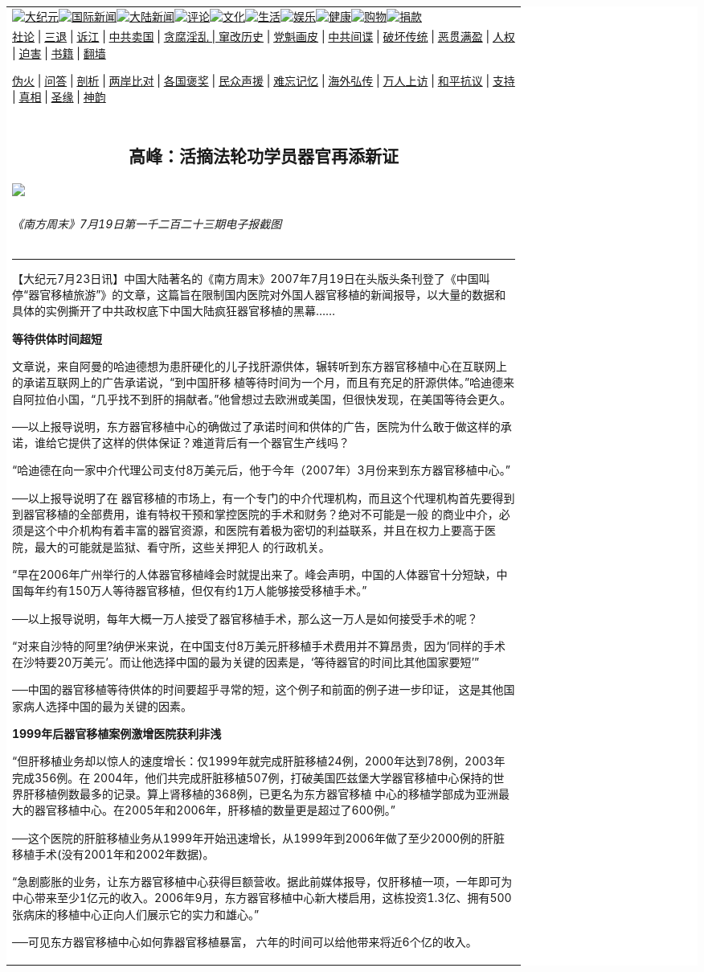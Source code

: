 <a name="1" id="1" target="_blank"></a><span id="1"></span>
<table border="0"><tr><td colspan="2" VALIGN=TOP><a href="https://github.com/asdfgt5/djy/blob/master/gb/nsc413.md#1"><img src="https://raw.githubusercontent.com/asdfgt5/1/master/t/djy/1.jpg" title="大纪元"></a><a href="https://github.com/asdfgt5/djy/blob/master/gb/n24hr.md#1"><img src="https://raw.githubusercontent.com/asdfgt5/1/master/t/djy/3.jpg" title="国际新闻"></a><a href="https://github.com/asdfgt5/djy/blob/master/gb/nsc413.md#1"><img src="https://raw.githubusercontent.com/asdfgt5/1/master/t/djy/4.jpg" title="大陆新闻"></a><a href="https://github.com/asdfgt5/djy/blob/master/gb/news392.md#1"><img src="https://raw.githubusercontent.com/asdfgt5/1/master/t/djy/5.jpg" title="评论"></a><a href="https://github.com/asdfgt5/djy/blob/master/gb/news2007.md#1"><img src="https://raw.githubusercontent.com/asdfgt5/1/master/t/djy/6.jpg" title="文化"></a><a href="https://github.com/asdfgt5/djy/blob/master/gb/news2008.md#1"><img src="https://raw.githubusercontent.com/asdfgt5/1/master/t/djy/7.jpg" title="生活"></a><a href="https://github.com/asdfgt5/djy/blob/master/gb/ncyule.md#1"><img src="https://raw.githubusercontent.com/asdfgt5/1/master/t/djy/8.jpg" title="娱乐"></a><a href="https://github.com/asdfgt5/djy/blob/master/gb/nsc1002.md#1"><img src="https://raw.githubusercontent.com/asdfgt5/1/master/t/djy/9.jpg" title="健康"><a href="https://www.youlucky.com"><img src="https://raw.githubusercontent.com/asdfgt5/1/master/t/djy/10.jpg" title="购物"></a><a href="https://www.supportepoch.org/donation?utm_medium=epochtimes&utm_source=referral&utm_campaign=donate_button_djyhomepage"><img src="https://raw.githubusercontent.com/asdfgt5/1/master/t/djy/12.jpg" title="捐款"></a></td></tr>
<tr><td colspan="2" VALIGN=TOP><a target="_blank" href="https://git.io/fjCRf">社论</a> | <a target="_blank" href="https://github.com/asdfgt5/djy/blob/master/gb/nf5657.md#1">三退</a> | <a target="_blank" href="https://github.com/asdfgt5/djy/blob/master/gb/nf6123.md#1">诉江</a> | <a target="_blank" href="https://github.com/asdfgt5/djy/blob/master/gb/nf1176117.md#1">中共卖国</a> | <a target="_blank" href="https://github.com/asdfgt5/djy/blob/master/gb/nf5773.md#1">贪腐淫乱 | <a target="_blank" href="https://github.com/asdfgt5/djy/blob/master/gb/nf1176115.md#1">窜改历史</a> | <a target="_blank" href="https://github.com/asdfgt5/djy/blob/master/gb/nf1176107.md#1">党魁画皮</a> | <a target="_blank" href="https://github.com/asdfgt5/djy/blob/master/gb/nf1320400.md#1">中共间谍</a> | <a target="_blank" href="https://github.com/asdfgt5/djy/blob/master/gb/nf1176114.md#1">破坏传统</a> | <a target="_blank" href="https://github.com/asdfgt5/djy/blob/master/gb/nf5287.md#1">恶贯满盈</a> | <a target="_blank" href="https://github.com/asdfgt5/djy/blob/master/gb/ncid278.md#1">人权</a> | <a target="_blank" href="https://github.com/asdfgt5/djy/blob/master/gb/nf1176111.md#1">迫害</a> | <a target="_blank" href="https://github.com/asdfgt5/djy/blob/master/gb/nf1235328.md#1">书籍</a> | <a target="_blank" href="https://github.com/asdfgt5/fq/blob/master/README.md?zsrh#1">翻墙</a></p><p><a target="_blank" href="https://github.com/asdfgt5/djy/blob/master/gb/nf5562.md#1">伪火</a> | <a target="_blank" href="https://github.com/asdfgt5/djy/blob/master/gb/nf4378.md#1">问答</a> | <a target="_blank" href="https://github.com/asdfgt5/djy/blob/master/gb/nf5792.md#1">剖析</a> | <a target="_blank" href="https://github.com/asdfgt5/djy/blob/master/gb/nf5735.md#1">两岸比对</a> | <a target="_blank" href="https://github.com/asdfgt5/djy/blob/master/gb/nf6119.md#1">各国褒奖</a> | <a target="_blank" href="https://github.com/asdfgt5/djy/blob/master/gb/nf6120.md#1">民众声援</a> | <a target="_blank" href="https://github.com/asdfgt5/djy/blob/master/gb/nf1188594.md#1">难忘记忆</a> | <a target="_blank" href="https://github.com/asdfgt5/djy/blob/master/gb/nf3180.md#1">海外弘传</a> | <a target="_blank" href="https://github.com/asdfgt5/djy/blob/master/gb/nf5410.md#1">万人上访</a> | <a target="_blank" href="https://github.com/asdfgt5/ntdtv/blob/master/gb/prog1530_1.md#1">和平抗议</a> | <a target="_blank" href="https://github.com/asdfgt5/djy/blob/master/gb/nf4386.md#1">支持</a> | <a target="_blank" href="https://github.com/asdfgt5/djy/blob/master/gb/nf4389.md#1">真相</a> | <a target="_blank" href="https://github.com/asdfgt5/djy/blob/master/gb/nf5790.md#1">圣缘</a> | <a target="_blank" href="https://github.com/asdfgt5/djy/blob/master/gb/nf4786.md#1">神韵</a></td></tr>
<tr><td VALIGN=TOP width="626"><h2 align=center>高峰：活摘法轮功学员器官再添新证</h2>
<img src="http://i.epochtimes.com/assets/uploads/2007/07/707230727541887-450x647.jpg" />
<h6>《南方周末》7月19日第一千二百二十三期电子报截图
</h6>
<hr>
<p>【大纪元7月23日讯】中国大陆著名的《南方周末》2007年7月19日在头版头条刊登了《中国叫停“器官移植旅游”》的文章，这篇旨在限制国内医院对外国人器官移植的新闻报导，以大量的数据和具体的实例撕开了中共政权底下中国大陆疯狂器官移植的黑幕……</p>
<p><b>等待供体时间超短</b></p>
<p>文章说，来自阿曼的哈迪德想为患肝硬化的儿子找肝源供体，辗转听到东方器官移植中心在互联网上的承诺互联网上的广告承诺说，“到中国肝移 植等待时间为一个月，而且有充足的肝源供体。”哈迪德来自阿拉伯小国，“几乎找不到肝的捐献者。”他曾想过去欧洲或美国，但很快发现，在美国等待会更久。 </p>
<p>──以上报导说明，东方器官移植中心的确做过了承诺时间和供体的广告，医院为什么敢于做这样的承诺，谁给它提供了这样的供体保证？难道背后有一个器官生产线吗？ </p>
<p>“哈迪德在向一家中介代理公司支付8万美元后，他于今年（2007年）3月份来到东方器官移植中心。” </p>
<p>──以上报导说明了在 器官移植的市场上，有一个专门的中介代理机构，而且这个代理机构首先要得到到器官移植的全部费用，谁有特权干预和掌控医院的手术和财务？绝对不可能是一般 的商业中介，必须是这个中介机构有着丰富的器官资源，和医院有着极为密切的利益联系，并且在权力上要高于医院，最大的可能就是监狱、看守所，这些关押犯人 的行政机关。 </p>
<p>“早在2006年广州举行的人体器官移植峰会时就提出来了。峰会声明，中国的人体器官十分短缺，中国每年约有150万人等待器官移植，但仅有约1万人能够接受移植手术。” </p>
<p>──以上报导说明，每年大概一万人接受了器官移植手术，那么这一万人是如何接受手术的呢？ </p>
<p>“对来自沙特的阿里?纳伊米来说，在中国支付8万美元肝移植手术费用并不算昂贵，因为‘同样的手术在沙特要20万美元’。而让他选择中国的最为关键的因素是，‘等待器官的时间比其他国家要短’” </p>
<p>──中国的器官移植等待供体的时间要超乎寻常的短，这个例子和前面的例子进一步印证， 这是其他国家病人选择中国的最为关键的因素。 </p>
<p><b>1999年后器官移植案例激增医院获利非浅</b></p>
<p>“但肝移植业务却以惊人的速度增长：仅1999年就完成肝脏移植24例，2000年达到78例，2003年完成356例。在 2004年，他们共完成肝脏移植507例，打破美国匹兹堡大学器官移植中心保持的世界肝移植例数最多的记录。算上肾移植的368例，已更名为东方器官移植 中心的移植学部成为亚洲最大的器官移植中心。在2005年和2006年，肝移植的数量更是超过了600例。” </p>
<p>──这个医院的肝脏移植业务从1999年开始迅速增长，从1999年到2006年做了至少2000例的肝脏移植手术(没有2001年和2002年数据)。 </p>
<p>“急剧膨胀的业务，让东方器官移植中心获得巨额营收。据此前媒体报导，仅肝移植一项，一年即可为中心带来至少1亿元的收入。2006年9月，东方器官移植中心新大楼启用，这栋投资1.3亿、拥有500张病床的移植中心正向人们展示它的实力和雄心。” </p>
<p>──可见东方器官移植中心如何靠器官移植暴富， 六年的时间可以给他带来将近6个亿的收入。 </p>
